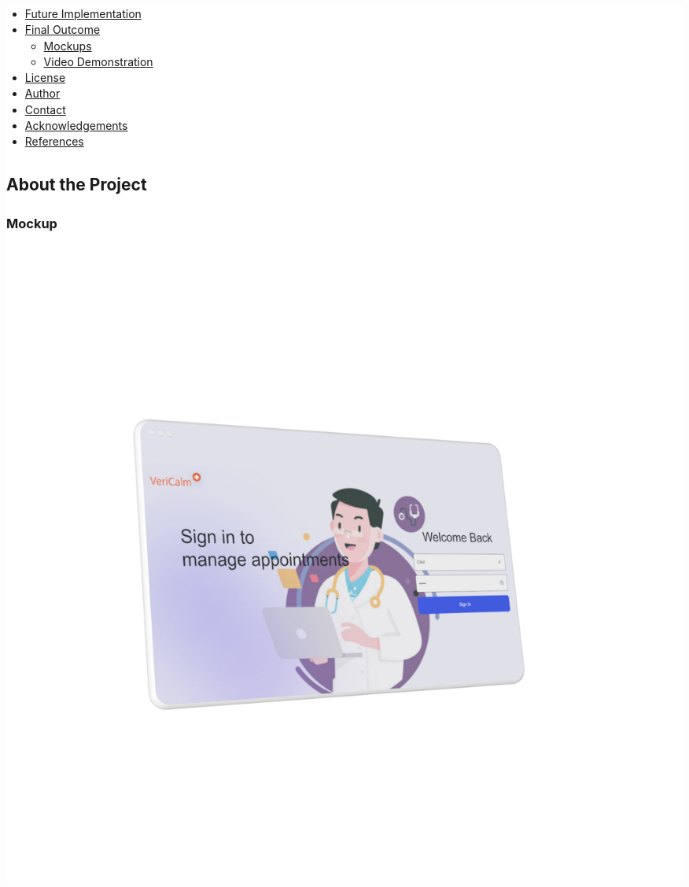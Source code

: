   - [Future Implementation](#future-implementation)
- [Final Outcome](#final-outcome)
  - [Mockups](#mockups)
  - [Video Demonstration](#video-demonstration)
- [License](#license)
- [Author](#author)
- [Contact](#contact)
- [Acknowledgements](#acknowledgements)
- [References](#references)


## About the Project

### Mockup
<img src="Mockups%20And%20Database/Mockup1.png" alt="Mockup" style="height: 800px"/>
